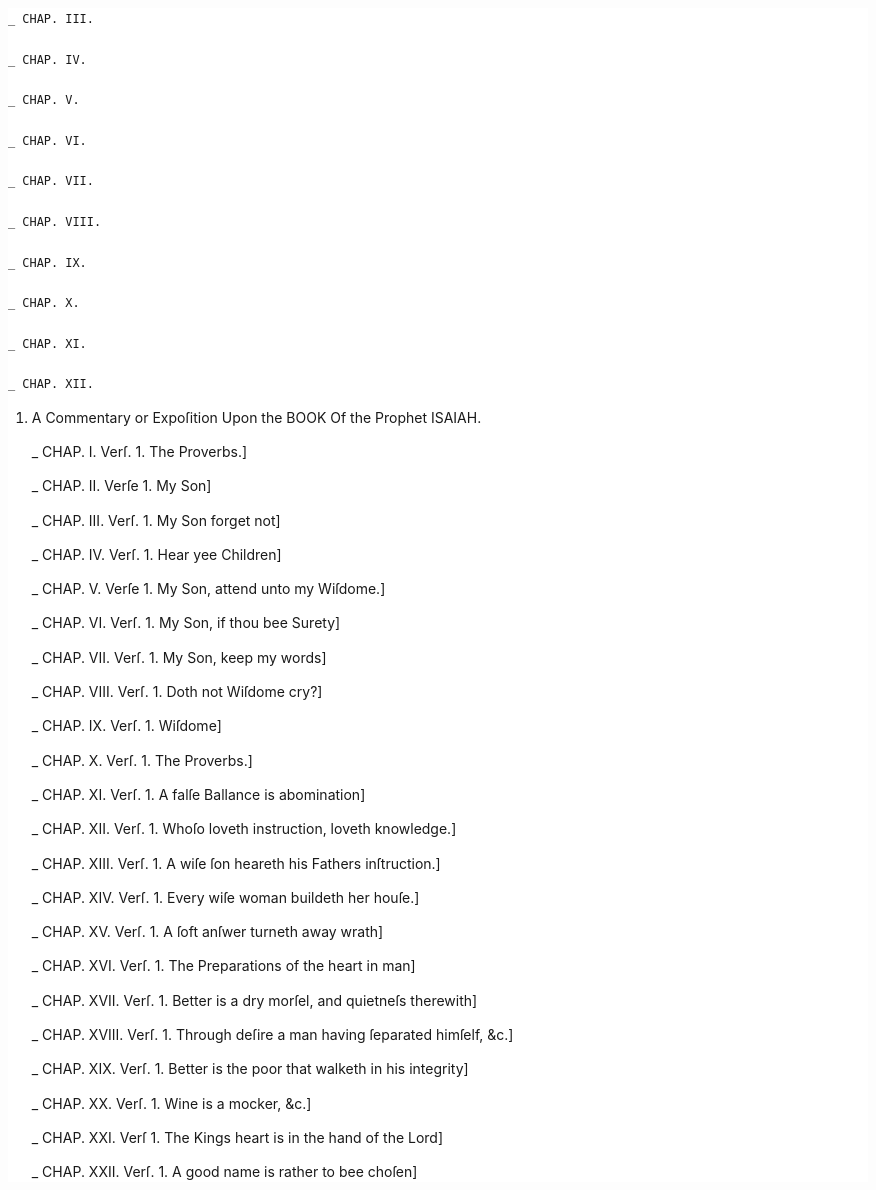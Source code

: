     _ CHAP. III.

    _ CHAP. IV.

    _ CHAP. V.

    _ CHAP. VI.

    _ CHAP. VII.

    _ CHAP. VIII.

    _ CHAP. IX.

    _ CHAP. X.

    _ CHAP. XI.

    _ CHAP. XII.

1. A Commentary or Expoſition Upon the BOOK Of the Prophet ISAIAH.

    _ CHAP. I. Verſ. 1. The Proverbs.]

    _ CHAP. II. Verſe 1. My Son]

    _ CHAP. III. Verſ. 1. My Son forget not]

    _ CHAP. IV. Verſ. 1. Hear yee Children]

    _ CHAP. V. Verſe 1. My Son, attend unto my Wiſdome.]

    _ CHAP. VI. Verſ. 1. My Son, if thou bee Surety]

    _ CHAP. VII. Verſ. 1. My Son, keep my words]

    _ CHAP. VIII. Verſ. 1. Doth not Wiſdome cry?]

    _ CHAP. IX. Verſ. 1. Wiſdome]

    _ CHAP. X. Verſ. 1. The Proverbs.]

    _ CHAP. XI. Verſ. 1. A falſe Ballance is abomination]

    _ CHAP. XII. Verſ. 1. Whoſo loveth instruction, loveth knowledge.]

    _ CHAP. XIII. Verſ. 1. A wiſe ſon heareth his Fathers inſtruction.]

    _ CHAP. XIV. Verſ. 1. Every wiſe woman buildeth her houſe.]

    _ CHAP. XV. Verſ. 1. A ſoft anſwer turneth away wrath]

    _ CHAP. XVI. Verſ. 1. The Preparations of the heart in man]

    _ CHAP. XVII. Verſ. 1. Better is a dry morſel, and quietneſs therewith]

    _ CHAP. XVIII. Verſ. 1. Through deſire a man having ſeparated himſelf, &c.]

    _ CHAP. XIX. Verſ. 1. Better is the poor that walketh in his integrity]

    _ CHAP. XX. Verſ. 1. Wine is a mocker, &c.]

    _ CHAP. XXI. Verſ 1. The Kings heart is in the hand of the Lord]

    _ CHAP. XXII. Verſ. 1. A good name is rather to bee choſen]
